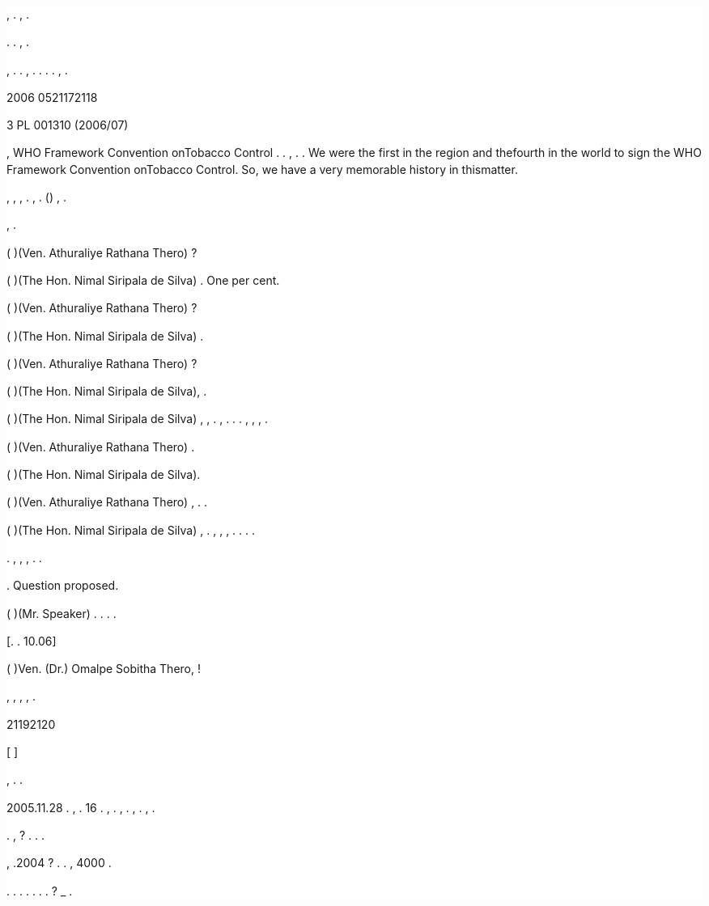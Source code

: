 , . , .

. . , .

, . . , . . . . , .

2006 0521172118

3 PL 001310 (2006/07)

, WHO Framework Convention onTobacco Control . . , . . We were the first in the region and thefourth in the world to sign the WHO Framework Convention onTobacco Control. So, we have a very memorable history in thismatter.

, , , . , . () , .

, .

( )(Ven. Athuraliye Rathana Thero) ?

( )(The Hon. Nimal Siripala de Silva) . One per cent.

( )(Ven. Athuraliye Rathana Thero) ?

( )(The Hon. Nimal Siripala de Silva) .

( )(Ven. Athuraliye Rathana Thero) ?

( )(The Hon. Nimal Siripala de Silva), .

( )(The Hon. Nimal Siripala de Silva) , , . , . . . , , , .

( )(Ven. Athuraliye Rathana Thero) .

( )(The Hon. Nimal Siripala de Silva).

( )(Ven. Athuraliye Rathana Thero) , . .

( )(The Hon. Nimal Siripala de Silva) , . , , , . . . .

. , , , . .

. Question proposed.

( )(Mr. Speaker) . . . .

[. . 10.06]

( )Ven. (Dr.) Omalpe Sobitha Thero, !

, , , , .

21192120

[ ]

, . .

2005.11.28 . , . 16 . , . , . , . , .

. , ? . . .

, .2004 ? . . , 4000 .

. . . . . . . ? _ .
